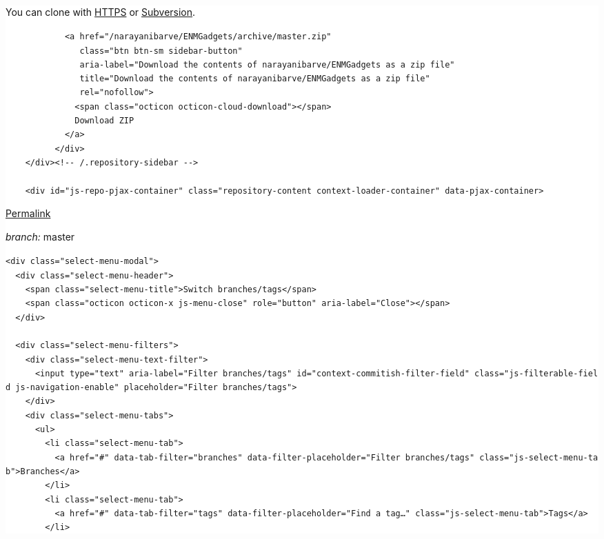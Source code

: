 

<p class="clone-options">You can clone with
  <a href="#" class="js-clone-selector" data-protocol="http">HTTPS</a> or <a href="#" class="js-clone-selector" data-protocol="subversion">Subversion</a>.
  <a href="https://help.github.com/articles/which-remote-url-should-i-use" class="help tooltipped tooltipped-n" aria-label="Get help on which URL is right for you.">
    <span class="octicon octicon-question"></span>
  </a>
</p>



                <a href="/narayanibarve/ENMGadgets/archive/master.zip"
                   class="btn btn-sm sidebar-button"
                   aria-label="Download the contents of narayanibarve/ENMGadgets as a zip file"
                   title="Download the contents of narayanibarve/ENMGadgets as a zip file"
                   rel="nofollow">
                  <span class="octicon octicon-cloud-download"></span>
                  Download ZIP
                </a>
              </div>
        </div><!-- /.repository-sidebar -->

        <div id="js-repo-pjax-container" class="repository-content context-loader-container" data-pjax-container>
          

<a href="/narayanibarve/ENMGadgets/blob/e6d9114515c083db796096fa10a717312d7e307d/README.md" class="hidden js-permalink-shortcut" data-hotkey="y">Permalink</a>



<div class="file-navigation js-zeroclipboard-container">
  
<div class="select-menu js-menu-container js-select-menu left">
  <span class="btn btn-sm select-menu-button js-menu-target css-truncate" data-hotkey="w"
    data-master-branch="master"
    data-ref="master"
    title="master"
    role="button" aria-label="Switch branches or tags" tabindex="0" aria-haspopup="true">
    <span class="octicon octicon-git-branch"></span>
    <i>branch:</i>
    <span class="js-select-button css-truncate-target">master</span>
  </span>

  <div class="select-menu-modal-holder js-menu-content js-navigation-container" data-pjax aria-hidden="true">

    <div class="select-menu-modal">
      <div class="select-menu-header">
        <span class="select-menu-title">Switch branches/tags</span>
        <span class="octicon octicon-x js-menu-close" role="button" aria-label="Close"></span>
      </div>

      <div class="select-menu-filters">
        <div class="select-menu-text-filter">
          <input type="text" aria-label="Filter branches/tags" id="context-commitish-filter-field" class="js-filterable-field js-navigation-enable" placeholder="Filter branches/tags">
        </div>
        <div class="select-menu-tabs">
          <ul>
            <li class="select-menu-tab">
              <a href="#" data-tab-filter="branches" data-filter-placeholder="Filter branches/tags" class="js-select-menu-tab">Branches</a>
            </li>
            <li class="select-menu-tab">
              <a href="#" data-tab-filter="tags" data-filter-placeholder="Find a tag…" class="js-select-menu-tab">Tags</a>
            </li>